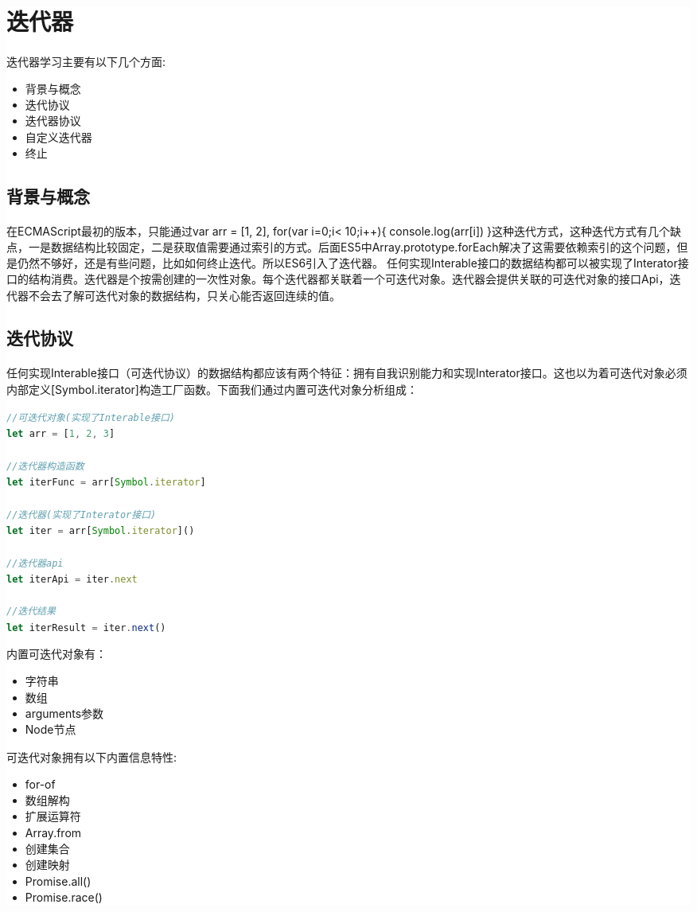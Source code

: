 
# 迭代器
迭代器学习主要有以下几个方面:
- 背景与概念
- 迭代协议
- 迭代器协议
- 自定义迭代器
- 终止

## 背景与概念
在ECMAScript最初的版本，只能通过var arr = [1, 2], for(var i=0;i< 10;i++){ console.log(arr[i]) }这种迭代方式，这种迭代方式有几个缺点，一是数据结构比较固定，二是获取值需要通过索引的方式。后面ES5中Array.prototype.forEach解决了这需要依赖索引的这个问题，但是仍然不够好，还是有些问题，比如如何终止迭代。所以ES6引入了迭代器。
任何实现Interable接口的数据结构都可以被实现了Interator接口的结构消费。迭代器是个按需创建的一次性对象。每个迭代器都关联着一个可迭代对象。迭代器会提供关联的可迭代对象的接口Api，迭代器不会去了解可迭代对象的数据结构，只关心能否返回连续的值。

## 迭代协议
任何实现Interable接口（可迭代协议）的数据结构都应该有两个特征：拥有自我识别能力和实现Interator接口。这也以为着可迭代对象必须内部定义[Symbol.iterator]构造工厂函数。下面我们通过内置可迭代对象分析组成：
```javascript
//可迭代对象(实现了Interable接口)
let arr = [1, 2, 3]   

//迭代器构造函数
let iterFunc = arr[Symbol.iterator]

//迭代器(实现了Interator接口)
let iter = arr[Symbol.iterator]()

//迭代器api
let iterApi = iter.next

//迭代结果
let iterResult = iter.next()
```
内置可迭代对象有：
- 字符串
- 数组
- arguments参数
- Node节点

可迭代对象拥有以下内置信息特性:
- for-of
- 数组解构
- 扩展运算符
- Array.from
- 创建集合
- 创建映射
- Promise.all()
- Promise.race()
